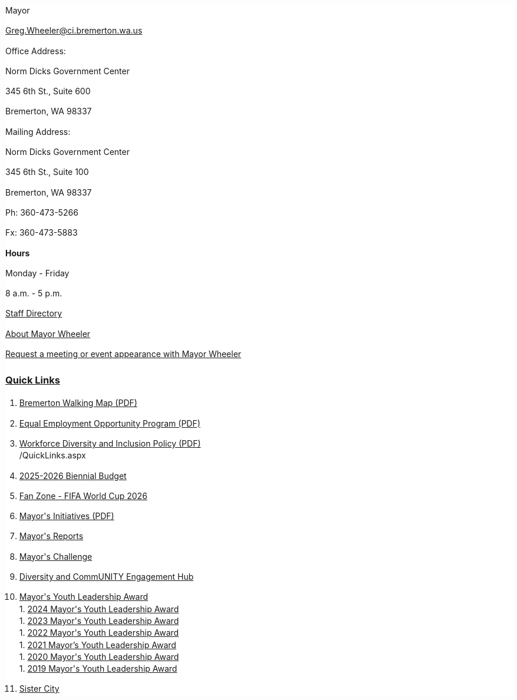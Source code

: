 Mayor   

 [Greg.Wheeler@ci.bremerton.wa.us](mailto:Greg.Wheeler@ci.bremerton.wa.us)    

Office Address:   

Norm Dicks Government Center   

345 6th St., Suite 600   

Bremerton, WA 98337   

Mailing Address:   

Norm Dicks Government Center   

345 6th St., Suite 100   

Bremerton, WA 98337   

Ph: 360-473-5266   

Fx: 360-473-5883   

 __Hours__    

Monday - Friday   

8 a.m. - 5 p.m.   

 [Staff Directory](https://bremertonwa.gov/Directory.aspx?DID=19)    

 [About Mayor Wheeler](https://bremertonwa.gov/directory.aspx?EID=113)    

 [Request a meeting or event appearance with Mayor Wheeler](https://bremertonwa.gov/FormCenter/Executive-15/Scheduling-Request-for-Mayor-133)    

###  [Quick Links](https://bremertonwa.gov/QuickLinks.aspx?CID=142) 

 1.  [Bremerton Walking Map (PDF)](https://bremertonwa.gov/DocumentCenter/View/1186/Bremerton-Walking-Map-PDF)  
 1.  [Equal Employment Opportunity Program (PDF)](https://bremertonwa.gov/DocumentCenter/View/8257/Ordinance-5394---EEOC-Program-PDF)  
 1.  [Workforce Diversity and Inclusion Policy (PDF)](https://bremertonwa.gov/DocumentCenter/View/8226/Workforce-Diversity-and-Inclusion-Policy-PDF)  
 /QuickLinks.aspx 

 1.   [2025-2026 Biennial Budget](https://bremertonwa.gov/1375/2025-2026-Biennial-Budget)  
 1.   [Fan Zone - FIFA World Cup 2026](https://bremertonwa.gov/1381/Fan-Zone---FIFA-World-Cup-2026)  
 1.   [Mayor's Initiatives (PDF)](https://bremertonwa.gov/DocumentCenter/View/12007/Mayors-2025-Initiatives-PDF)  
 1.   [Mayor's Reports](https://bremertonwa.gov/1226/Mayors-Reports)  
 1.   [Mayor's Challenge](https://bremertonwa.gov/1065/Mayors-Challenge)  
 1.   [Diversity and CommUNITY Engagement Hub](https://bremertonwa.gov/1089/Diversity-and-CommUNITY-Engagement-Hub)  
 1.   [Mayor's Youth Leadership Award](https://bremertonwa.gov/1176/Mayors-Youth-Leadership-Award)  [](https://bremertonwa.gov/194/Mayor-Greg-Wheeler)  
    1.   [2024 Mayor's Youth Leadership Award](https://bremertonwa.gov/1379/2024-Mayors-Youth-Leadership-Award)  
    1.   [2023 Mayor's Youth Leadership Award](https://bremertonwa.gov/1311/2023-Mayors-Youth-Leadership-Award)  
    1.   [2022 Mayor's Youth Leadership Award](https://bremertonwa.gov/1287/2022-Mayors-Youth-Leadership-Award)  
    1.   [2021 Mayor’s Youth Leadership Award](https://bremertonwa.gov/1239/2021-Mayors-Youth-Leadership-Award)  
    1.   [2020 Mayor's Youth Leadership Award](https://bremertonwa.gov/1243/2020-Mayors-Youth-Leadership-Award)  
    1.   [2019 Mayor's Youth Leadership Award](https://bremertonwa.gov/1244/2019-Mayors-Youth-Leadership-Award)  
 1.   [Sister City](https://bremertonwa.gov/215/Sister-City)  